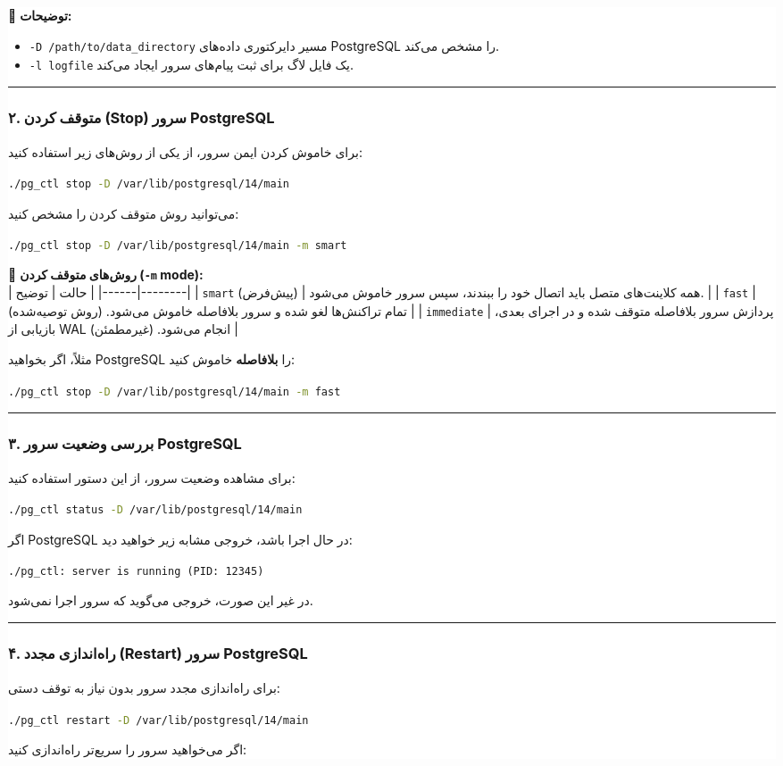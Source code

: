 🔹 **توضیحات:**  
- `-D /path/to/data_directory` مسیر دایرکتوری داده‌های PostgreSQL را مشخص می‌کند.  
- `-l logfile` یک فایل لاگ برای ثبت پیام‌های سرور ایجاد می‌کند.  

---

### **۲. متوقف کردن (Stop) سرور PostgreSQL**  
برای خاموش کردن ایمن سرور، از یکی از روش‌های زیر استفاده کنید:  

```bash
./pg_ctl stop -D /var/lib/postgresql/14/main
```

می‌توانید روش متوقف کردن را مشخص کنید:  

```bash
./pg_ctl stop -D /var/lib/postgresql/14/main -m smart
```

🔹 **روش‌های متوقف کردن (`-m` mode):**  
| حالت | توضیح |
|------|--------|
| `smart` (پیش‌فرض) | همه کلاینت‌های متصل باید اتصال خود را ببندند، سپس سرور خاموش می‌شود. |
| `fast` | تمام تراکنش‌ها لغو شده و سرور بلافاصله خاموش می‌شود. (روش توصیه‌شده) |
| `immediate` | پردازش سرور بلافاصله متوقف شده و در اجرای بعدی، بازیابی از WAL انجام می‌شود. (غیرمطمئن) |

مثلاً، اگر بخواهید PostgreSQL را **بلافاصله** خاموش کنید:  
```bash
./pg_ctl stop -D /var/lib/postgresql/14/main -m fast
```

---

### **۳. بررسی وضعیت سرور PostgreSQL**  
برای مشاهده وضعیت سرور، از این دستور استفاده کنید:  

```bash
./pg_ctl status -D /var/lib/postgresql/14/main
```

اگر PostgreSQL در حال اجرا باشد، خروجی مشابه زیر خواهید دید:  
```
./pg_ctl: server is running (PID: 12345)
```
در غیر این صورت، خروجی می‌گوید که سرور اجرا نمی‌شود.  

---

### **۴. راه‌اندازی مجدد (Restart) سرور PostgreSQL**  
برای راه‌اندازی مجدد سرور بدون نیاز به توقف دستی:  

```bash
./pg_ctl restart -D /var/lib/postgresql/14/main
```

اگر می‌خواهید سرور را سریع‌تر راه‌اندازی کنید:  
